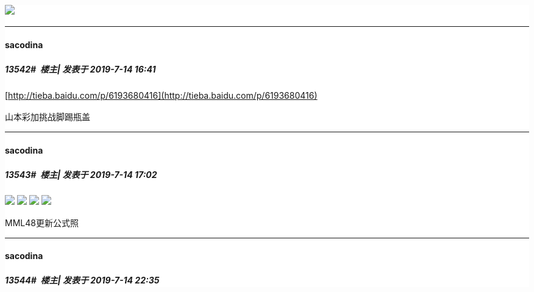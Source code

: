 






<img src="https://img.saraba1st.com/forum/201907/14/163339qmtt9ugs88w8zsaf.jpg" referrerpolicy="no-referrer">












*****

####  sacodina  
##### 13542#         楼主| 发表于 2019-7-14 16:41



[http://tieba.baidu.com/p/6193680416](http://tieba.baidu.com/p/6193680416)


山本彩加挑战脚踢瓶盖







*****

####  sacodina  
##### 13543#         楼主| 发表于 2019-7-14 17:02



<img src="http://imgsrc.baidu.com/forum/w%3D580/sign=79f5f0e295504fc2a25fb00dd5dfe7f0/30ec36ec54e736d179f5f0e295504fc2d762695c.jpg" referrerpolicy="no-referrer">
<img src="http://imgsrc.baidu.com/forum/w%3D580/sign=2d8387cb7c8b4710ce2ffdc4f3cfc3b2/b325d23df8dcd1002d8387cb7c8b4710b8122f1b.jpg" referrerpolicy="no-referrer">
<img src="http://imgsrc.baidu.com/forum/w%3D580/sign=4629a9249725bc312b5d01906edd8de7/04b6d9eef01f3a294629a9249725bc315e607c5d.jpg" referrerpolicy="no-referrer">

<img src="http://imgsrc.baidu.com/forum/w%3D580/sign=aeabdc10dfc8a786be2a4a06570bc9c7/75fd0c34970a304eaeabdc10dfc8a786cb175cb5.jpg" referrerpolicy="no-referrer">


MML48更新公式照







*****

####  sacodina  
##### 13544#         楼主| 发表于 2019-7-14 22:35



